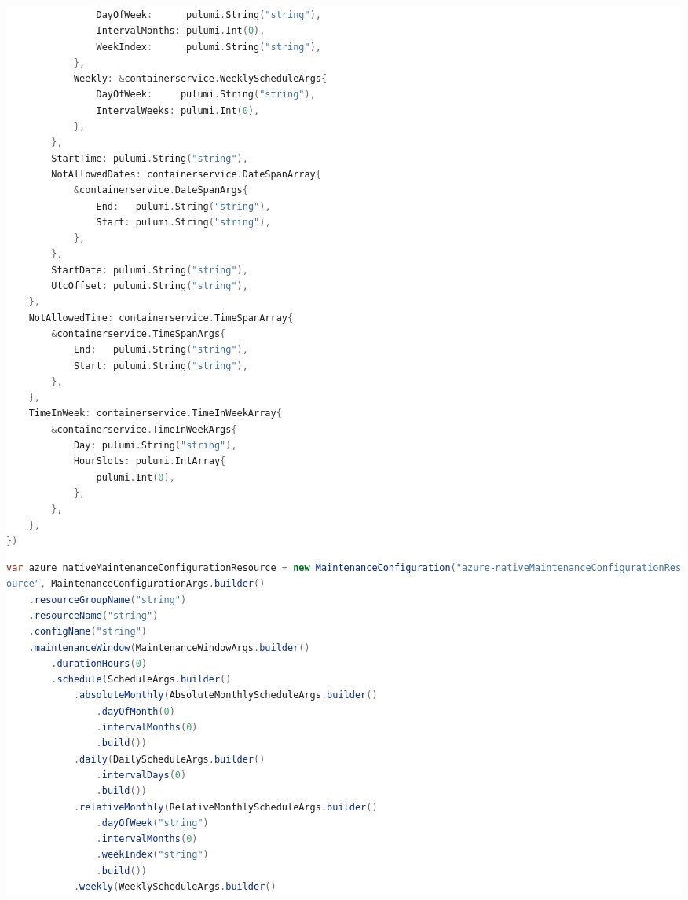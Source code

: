 ```go
				DayOfWeek:      pulumi.String("string"),
				IntervalMonths: pulumi.Int(0),
				WeekIndex:      pulumi.String("string"),
			},
			Weekly: &containerservice.WeeklyScheduleArgs{
				DayOfWeek:     pulumi.String("string"),
				IntervalWeeks: pulumi.Int(0),
			},
		},
		StartTime: pulumi.String("string"),
		NotAllowedDates: containerservice.DateSpanArray{
			&containerservice.DateSpanArgs{
				End:   pulumi.String("string"),
				Start: pulumi.String("string"),
			},
		},
		StartDate: pulumi.String("string"),
		UtcOffset: pulumi.String("string"),
	},
	NotAllowedTime: containerservice.TimeSpanArray{
		&containerservice.TimeSpanArgs{
			End:   pulumi.String("string"),
			Start: pulumi.String("string"),
		},
	},
	TimeInWeek: containerservice.TimeInWeekArray{
		&containerservice.TimeInWeekArgs{
			Day: pulumi.String("string"),
			HourSlots: pulumi.IntArray{
				pulumi.Int(0),
			},
		},
	},
})
```

</pulumi-choosable>
</div>


<div>
<pulumi-choosable type="language" values="java">

```java
var azure_nativeMaintenanceConfigurationResource = new MaintenanceConfiguration("azure-nativeMaintenanceConfigurationResource", MaintenanceConfigurationArgs.builder()
    .resourceGroupName("string")
    .resourceName("string")
    .configName("string")
    .maintenanceWindow(MaintenanceWindowArgs.builder()
        .durationHours(0)
        .schedule(ScheduleArgs.builder()
            .absoluteMonthly(AbsoluteMonthlyScheduleArgs.builder()
                .dayOfMonth(0)
                .intervalMonths(0)
                .build())
            .daily(DailyScheduleArgs.builder()
                .intervalDays(0)
                .build())
            .relativeMonthly(RelativeMonthlyScheduleArgs.builder()
                .dayOfWeek("string")
                .intervalMonths(0)
                .weekIndex("string")
                .build())
            .weekly(WeeklyScheduleArgs.builder()
```